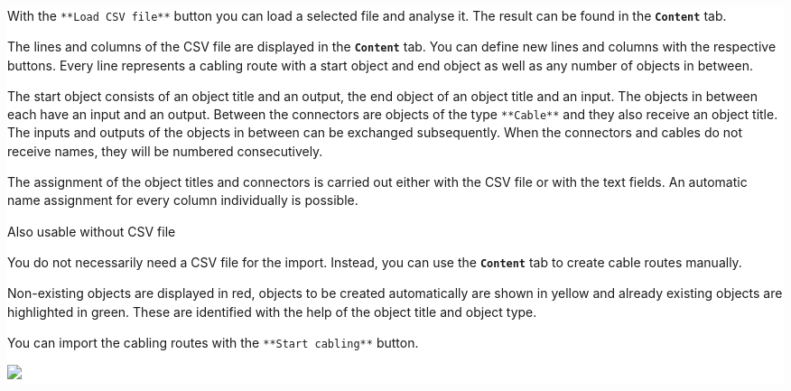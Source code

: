 With the `**Load CSV file**` button you can load a selected file and analyse it. The result can be found in the **`Content`** tab.

The lines and columns of the CSV file are displayed in the **`Content`** tab. You can define new lines and columns with the respective buttons. Every line represents a cabling route with a start object and end object as well as any number of objects in between.

The start object consists of an object title and an output, the end object of an object title and an input. The objects in between each have an input and an output. Between the connectors are objects of the type `**Cable**` and they also receive an object title. The inputs and outputs of the objects in between can be exchanged subsequently. When the connectors and cables do not receive names, they will be numbered consecutively.

The assignment of the object titles and connectors is carried out either with the CSV file or with the text fields. An automatic name assignment for every column individually is possible.

Also usable without CSV file

You do not necessarily need a CSV file for the import. Instead, you can use the **`Content`** tab to create cable routes manually.

Non-existing objects are displayed in red, objects to be created automatically are shown in yellow and already existing objects are highlighted in green. These are identified with the help of the object title and object type.

You can import the cabling routes with the `**Start cabling**` button.

![](/download/attachments/66355889/image2017-12-5%2017%3A11%3A2.png?version=1&modificationDate=1512492175943&api=v2&effects=drop-shadow)